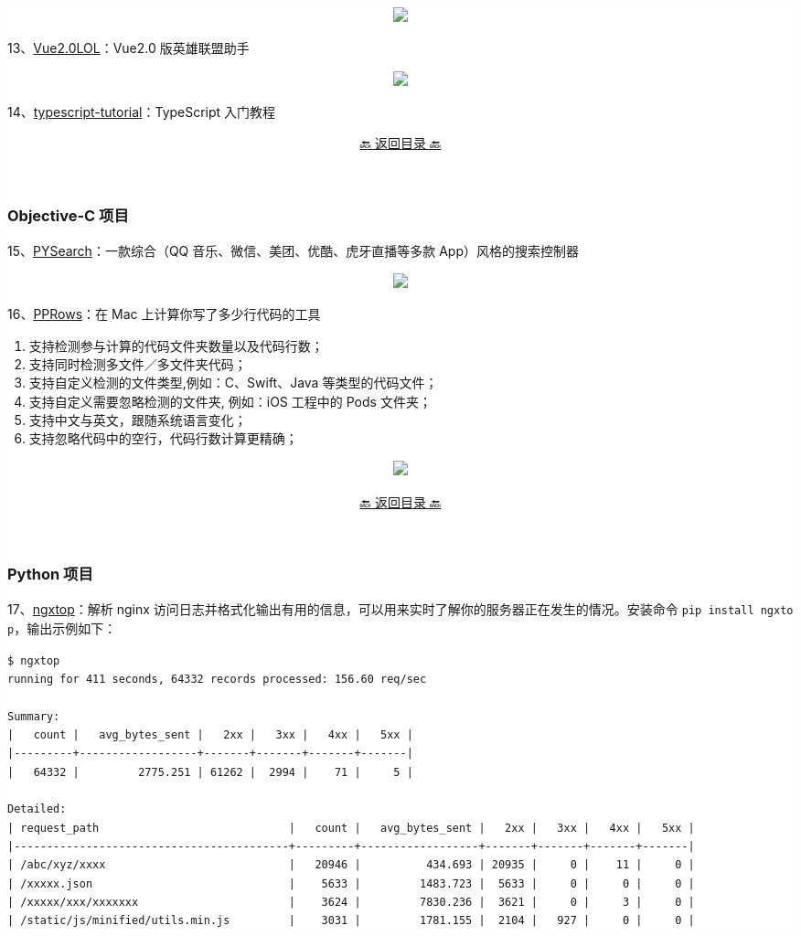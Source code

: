 
<p align="center"><img src='https://raw.githubusercontent.com/521xueweihan/img/master/hellogithub/13/img/cmder-show-min.png' style="max-width:80%; max-height=80%;"></img></p>

13、[Vue2.0LOL](https://hellogithub.com/periodical/statistics/click/?target=https://github.com/arronf2e/Vue2.0LOL)：Vue2.0 版英雄联盟助手


<p align="center"><img src='https://raw.githubusercontent.com/521xueweihan/img/master/hellogithub/13/img/vue2.0lol-show-min.png' style="max-width:80%; max-height=80%;"></img></p>

14、[typescript-tutorial](https://hellogithub.com/periodical/statistics/click/?target=https://github.com/xcatliu/typescript-tutorial)：TypeScript 入门教程

<p align="center"><a href="#目录">🔙 返回目录 🔙</a></p><br>

### Objective-C 项目
15、[PYSearch](https://hellogithub.com/periodical/statistics/click/?target=https://github.com/iphone5solo/PYSearch)：一款综合（QQ 音乐、微信、美团、优酷、虎牙直播等多款 App）风格的搜索控制器


<p align="center"><img src='https://raw.githubusercontent.com/521xueweihan/img/master/hellogithub/13/img/PYSearch-show-min.png' style="max-width:80%; max-height=80%;"></img></p>

16、[PPRows](https://hellogithub.com/periodical/statistics/click/?target=https://github.com/jkpang/PPRows)：在 Mac 上计算你写了多少行代码的工具

1. 支持检测参与计算的代码文件夹数量以及代码行数；
2. 支持同时检测多文件／多文件夹代码；
3. 支持自定义检测的文件类型,例如：C、Swift、Java 等类型的代码文件；
4. 支持自定义需要忽略检测的文件夹, 例如：iOS 工程中的 Pods 文件夹；
5. 支持中文与英文，跟随系统语言变化；
6. 支持忽略代码中的空行，代码行数计算更精确；


<p align="center"><img src='https://raw.githubusercontent.com/521xueweihan/img/master/hellogithub/13/img/PPRows.gif' style="max-width:80%; max-height=80%;"></img></p>

<p align="center"><a href="#目录">🔙 返回目录 🔙</a></p><br>

### Python 项目
17、[ngxtop](https://hellogithub.com/periodical/statistics/click/?target=https://github.com/lebinh/ngxtop)：解析 nginx 访问日志并格式化输出有用的信息，可以用来实时了解你的服务器正在发生的情况。安装命令 `pip install ngxtop`，输出示例如下：
```
$ ngxtop
running for 411 seconds, 64332 records processed: 156.60 req/sec

Summary:
|   count |   avg_bytes_sent |   2xx |   3xx |   4xx |   5xx |
|---------+------------------+-------+-------+-------+-------|
|   64332 |         2775.251 | 61262 |  2994 |    71 |     5 |

Detailed:
| request_path                             |   count |   avg_bytes_sent |   2xx |   3xx |   4xx |   5xx |
|------------------------------------------+---------+------------------+-------+-------+-------+-------|
| /abc/xyz/xxxx                            |   20946 |          434.693 | 20935 |     0 |    11 |     0 |
| /xxxxx.json                              |    5633 |         1483.723 |  5633 |     0 |     0 |     0 |
| /xxxxx/xxx/xxxxxxx                       |    3624 |         7830.236 |  3621 |     0 |     3 |     0 |
| /static/js/minified/utils.min.js         |    3031 |         1781.155 |  2104 |   927 |     0 |     0 |
```
